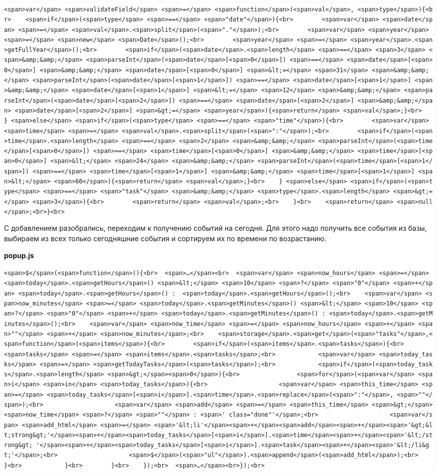 ```
<span>var</span> <span>validateField</span> <span>=</span> <span>function</span>(<span>val</span>, <span>type</span>){<br>    <span>if</span>(<span>type</span> <span>==</span> <span>"date"</span>){<br>        <span>var</span> <span>date</span> <span>=</span> <span>val</span>.<span>split</span>(<span>"."</span>);<br>        <span>var</span> <span>year</span> <span>=</span> <span>new</span> <span>Date</span>();<br>        <span>year</span> <span>=</span> <span>year</span>.<span>getFullYear</span>();<br>        <span>if</span>(<span>date</span>.<span>length</span> <span>==</span> <span>3</span> <span>&amp;&amp;</span> <span>parseInt</span>(<span>date</span>[<span>0</span>]) <span>==</span> <span>date</span>[<span>0</span>] <span>&amp;&amp;</span> <span>date</span>[<span>0</span>] <span>&lt;=</span> <span>31</span> <span>&amp;&amp;</span> <span>parseInt</span>(<span>date</span>[<span>1</span>]) <span>==</span> <span>date</span>[<span>1</span>] <span>&amp;&amp;</span> <span>date</span>[<span>1</span>] <span>&lt;=</span> <span>12</span> <span>&amp;&amp;</span> <span>parseInt</span>(<span>date</span>[<span>2</span>]) <span>==</span> <span>date</span>[<span>2</span>] <span>&amp;&amp;</span> <span>date</span>[<span>2</span>] <span>&gt;=</span> <span>year</span>){<span>return</span> <span>val</span>;}<br>    } <span>else</span> <span>if</span>(<span>type</span> <span>==</span> <span>"time"</span>){<br>        <span>var</span> <span>time</span> <span>=</span> <span>val</span>.<span>split</span>(<span>":"</span>);<br>        <span>if</span>(<span>time</span>.<span>length</span> <span>==</span> <span>2</span> <span>&amp;&amp;</span> <span>parseInt</span>(<span>time</span>[<span>0</span>]) <span>==</span> <span>time</span>[<span>0</span>] <span>&amp;&amp;</span> <span>time</span>[<span>0</span>] <span>&lt;</span> <span>24</span> <span>&amp;&amp;</span> <span>parseInt</span>(<span>time</span>[<span>1</span>]) <span>==</span> <span>time</span>[<span>1</span>] <span>&amp;&amp;</span> <span>time</span>[<span>1</span>] <span>&lt;</span> <span>60</span>){<span>return</span> <span>val</span>;}<br>    } <span>else</span> <span>if</span>(<span>type</span> <span>==</span> <span>"task"</span> <span>&amp;&amp;</span> <span>type</span>.<span>length</span> <span>&gt;=</span> <span>3</span>){<br>        <span>return</span> <span>val</span>;<br>    }<br>    <span>return</span> <span>null</span>;<br>}<br>
```

С добавлением разобрались, переходим к получению событий на сегодня. Для этого надо получить все события из базы, выбираем из всех только сегодняшние события и сортируем их по времени по возрастанию.

**popup.js**

```
<span>$</span>(<span>function</span>(){<br>  <span>…</span><br>  <span>var</span> <span>now_hours</span> <span>=</span> <span>today</span>.<span>getHours</span>() <span>&lt;</span> <span>10</span> <span>?</span> <span>"0"</span> <span>+</span> <span>today</span>.<span>getHours</span>() :  <span>today</span>.<span>getHours</span>();<br>    <span>var</span> <span>now_minutes</span> <span>=</span> <span>today</span>.<span>getMinutes</span>() <span>&lt;</span> <span>10</span> <span>?</span> <span>"0"</span> <span>+</span> <span>today</span>.<span>getMinutes</span>() : <span>today</span>.<span>getMinutes</span>();<br>    <span>var</span> <span>now_time</span> <span>=</span> <span>now_hours</span> <span>+</span> <span>""</span> <span>+</span> <span>now_minutes</span>;<br>    <span>storage</span>.<span>get</span>(<span>"tasks"</span>,<span>function</span>(<span>items</span>){<br>        <span>if</span>(<span>items</span>.<span>tasks</span>){<br>            <span>tasks</span> <span>=</span> <span>items</span>.<span>tasks</span>;<br>            <span>var</span> <span>today_tasks</span> <span>=</span> <span>getTodayTasks</span>(<span>tasks</span>);<br>            <span>if</span>(<span>today_tasks</span>.<span>length</span> <span>&gt;</span><span>0</span>){<br>                <span>for</span>(<span>var</span> <span>i</span> <span>in</span> <span>today_tasks</span>){<br>                    <span>var</span> <span>this_time</span> <span>=</span> <span>today_tasks</span>[<span>i</span>].<span>time</span>.<span>replace</span>(<span>":"</span>, <span>""</span>);<br>                    <span>var</span> <span>add</span> <span>=</span> <span>this_time</span> <span>&gt;</span> <span>now_time</span> <span>?</span> <span>""</span> : <span>' class="done"'</span>;<br>                    <span>var</span> <span>add_html</span> <span>=</span> <span>'&lt;li'</span><span>+</span><span>add</span><span>+</span><span>'&gt;&lt;strong&gt;'</span><span>+</span><span>today_tasks</span>[<span>i</span>].<span>time</span><span>+</span><span>'&lt;/strong&gt; '</span><span>+</span><span>today_tasks</span>[<span>i</span>].<span>task</span><span>+</span><span>'&lt;/li&gt;'</span>;<br>                    <span>$</span>(<span>"ul"</span>).<span>append</span>(<span>add_html</span>);<br>                }<br>            }<br>        }<br>    });<br>  <span>…</span><br>});<br>
```
